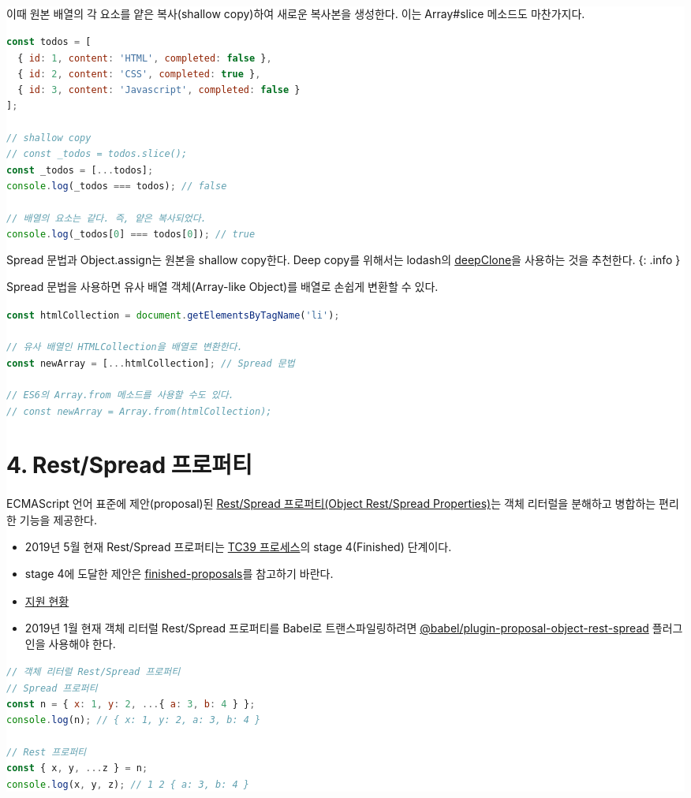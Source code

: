 이때 원본 배열의 각 요소를 얕은 복사(shallow copy)하여 새로운 복사본을 생성한다. 이는 Array#slice 메소드도 마찬가지다.

```javascript
const todos = [
  { id: 1, content: 'HTML', completed: false },
  { id: 2, content: 'CSS', completed: true },
  { id: 3, content: 'Javascript', completed: false }
];

// shallow copy
// const _todos = todos.slice();
const _todos = [...todos];
console.log(_todos === todos); // false

// 배열의 요소는 같다. 즉, 얕은 복사되었다.
console.log(_todos[0] === todos[0]); // true
```

Spread 문법과 Object.assign는 원본을 shallow copy한다. Deep copy를 위해서는 lodash의 [deepClone](https://lodash.com/docs/4.17.11#cloneDeep)을 사용하는 것을 추천한다.
{: .info }

Spread 문법을 사용하면 유사 배열 객체(Array-like Object)를 배열로 손쉽게 변환할 수 있다.

```javascript
const htmlCollection = document.getElementsByTagName('li');

// 유사 배열인 HTMLCollection을 배열로 변환한다.
const newArray = [...htmlCollection]; // Spread 문법

// ES6의 Array.from 메소드를 사용할 수도 있다.
// const newArray = Array.from(htmlCollection);
```

# 4. Rest/Spread 프로퍼티

ECMAScript 언어 표준에 제안(proposal)된 [Rest/Spread 프로퍼티(Object Rest/Spread Properties)](https://github.com/tc39/proposal-object-rest-spread)는 객체 리터럴을 분해하고 병합하는 편리한 기능을 제공한다.

- 2019년 5월 현재 Rest/Spread 프로퍼티는 [TC39 프로세스](https://tc39.github.io/process-document/)의 stage 4(Finished) 단계이다.

- stage 4에 도달한 제안은 [finished-proposals](https://github.com/tc39/proposals/blob/master/finished-proposals.md)를 참고하기 바란다.

- [지원 현황](http://kangax.github.io/compat-table/es2016plus/#test-object_rest/spread_properties)

- 2019년 1월 현재 객체 리터럴 Rest/Spread 프로퍼티를 Babel로 트랜스파일링하려면 [@babel/plugin-proposal-object-rest-spread](https://babeljs.io/docs/en/babel-plugin-proposal-object-rest-spread) 플러그인을 사용해야 한다.

```javascript
// 객체 리터럴 Rest/Spread 프로퍼티
// Spread 프로퍼티
const n = { x: 1, y: 2, ...{ a: 3, b: 4 } };
console.log(n); // { x: 1, y: 2, a: 3, b: 4 }

// Rest 프로퍼티
const { x, y, ...z } = n;
console.log(x, y, z); // 1 2 { a: 3, b: 4 }
```
